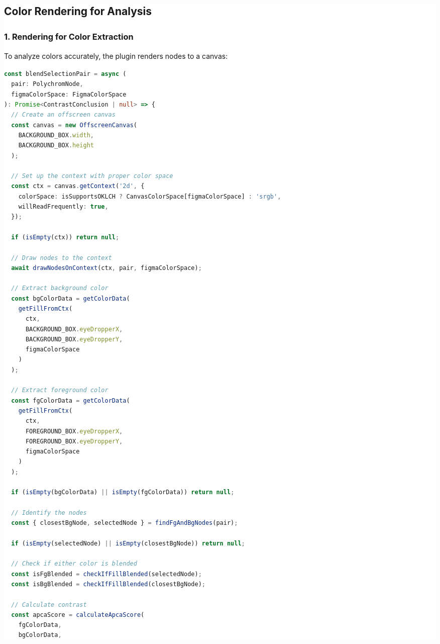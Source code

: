 ## Color Rendering for Analysis

### 1. Rendering for Color Extraction

To analyze colors accurately, the plugin renders nodes to a canvas:

```typescript
const blendSelectionPair = async (
  pair: PolychromNode,
  figmaColorSpace: FigmaColorSpace
): Promise<ContrastConclusion | null> => {
  // Create an offscreen canvas
  const canvas = new OffscreenCanvas(
    BACKGROUND_BOX.width,
    BACKGROUND_BOX.height
  );

  // Set up the context with proper color space
  const ctx = canvas.getContext('2d', {
    colorSpace: isSupportsOKLCH ? CanvasColorSpace[figmaColorSpace] : 'srgb',
    willReadFrequently: true,
  });

  if (isEmpty(ctx)) return null;

  // Draw nodes to the context
  await drawNodesOnContext(ctx, pair, figmaColorSpace);

  // Extract background color
  const bgColorData = getColorData(
    getFillFromCtx(
      ctx,
      BACKGROUND_BOX.eyeDropperX,
      BACKGROUND_BOX.eyeDropperY,
      figmaColorSpace
    )
  );

  // Extract foreground color
  const fgColorData = getColorData(
    getFillFromCtx(
      ctx,
      FOREGROUND_BOX.eyeDropperX,
      FOREGROUND_BOX.eyeDropperY,
      figmaColorSpace
    )
  );

  if (isEmpty(bgColorData) || isEmpty(fgColorData)) return null;

  // Identify the nodes
  const { closestBgNode, selectedNode } = findFgAndBgNodes(pair);

  if (isEmpty(selectedNode) || isEmpty(closestBgNode)) return null;

  // Check if either color is blended
  const isFgBlended = checkIfFillBlended(selectedNode);
  const isBgBlended = checkIfFillBlended(closestBgNode);

  // Calculate contrast
  const apcaScore = calculateApcaScore(
    fgColorData,
    bgColorData,
```